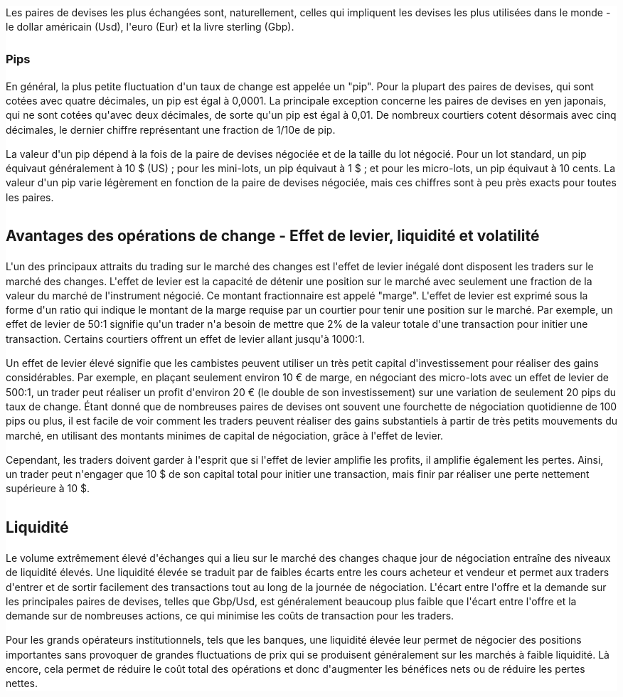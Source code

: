 Les paires de devises les plus échangées sont, naturellement, celles qui impliquent les devises les plus utilisées dans le monde - le dollar américain (Usd), l'euro (Eur) et la livre sterling (Gbp).

### Pips

En général, la plus petite fluctuation d'un taux de change est appelée un "pip". Pour la plupart des paires de devises, qui sont cotées avec quatre décimales, un pip est égal à 0,0001. La principale exception concerne les paires de devises en yen japonais, qui ne sont cotées qu'avec deux décimales, de sorte qu'un pip est égal à 0,01. De nombreux courtiers cotent désormais avec cinq décimales, le dernier chiffre représentant une fraction de 1/10e de pip.

La valeur d'un pip dépend à la fois de la paire de devises négociée et de la taille du lot négocié. Pour un lot standard, un pip équivaut généralement à 10 $ (US) ; pour les mini-lots, un pip équivaut à 1 $ ; et pour les micro-lots, un pip équivaut à 10 cents. La valeur d'un pip varie légèrement en fonction de la paire de devises négociée, mais ces chiffres sont à peu près exacts pour toutes les paires.

## Avantages des opérations de change - Effet de levier, liquidité et volatilité

L'un des principaux attraits du trading sur le marché des changes est l'effet de levier inégalé dont disposent les traders sur le marché des changes. L'effet de levier est la capacité de détenir une position sur le marché avec seulement une fraction de la valeur du marché de l'instrument négocié. Ce montant fractionnaire est appelé "marge". L'effet de levier est exprimé sous la forme d'un ratio qui indique le montant de la marge requise par un courtier pour tenir une position sur le marché. Par exemple, un effet de levier de 50:1 signifie qu'un trader n'a besoin de mettre que 2% de la valeur totale d'une transaction pour initier une transaction. Certains courtiers offrent un effet de levier allant jusqu'à 1000:1.

Un effet de levier élevé signifie que les cambistes peuvent utiliser un très petit capital d'investissement pour réaliser des gains considérables. Par exemple, en plaçant seulement environ 10 € de marge, en négociant des micro-lots avec un effet de levier de 500:1, un trader peut réaliser un profit d'environ 20 € (le double de son investissement) sur une variation de seulement 20 pips du taux de change. Étant donné que de nombreuses paires de devises ont souvent une fourchette de négociation quotidienne de 100 pips ou plus, il est facile de voir comment les traders peuvent réaliser des gains substantiels à partir de très petits mouvements du marché, en utilisant des montants minimes de capital de négociation, grâce à l'effet de levier.

Cependant, les traders doivent garder à l'esprit que si l'effet de levier amplifie les profits, il amplifie également les pertes. Ainsi, un trader peut n'engager que 10 $ de son capital total pour initier une transaction, mais finir par réaliser une perte nettement supérieure à 10 $.

## Liquidité

Le volume extrêmement élevé d'échanges qui a lieu sur le marché des changes chaque jour de négociation entraîne des niveaux de liquidité élevés. Une liquidité élevée se traduit par de faibles écarts entre les cours acheteur et vendeur et permet aux traders d'entrer et de sortir facilement des transactions tout au long de la journée de négociation. L'écart entre l'offre et la demande sur les principales paires de devises, telles que Gbp/Usd, est généralement beaucoup plus faible que l'écart entre l'offre et la demande sur de nombreuses actions, ce qui minimise les coûts de transaction pour les traders.

Pour les grands opérateurs institutionnels, tels que les banques, une liquidité élevée leur permet de négocier des positions importantes sans provoquer de grandes fluctuations de prix qui se produisent généralement sur les marchés à faible liquidité. Là encore, cela permet de réduire le coût total des opérations et donc d'augmenter les bénéfices nets ou de réduire les pertes nettes.
